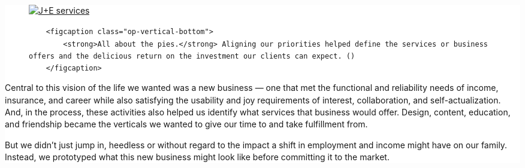 <figure class="article__image break-out">
	<a href="https://cloud.netlifyusercontent.com/assets/344dbf88-fdf9-42bb-adb4-46f01eedd629/51c3b613-03cd-4e00-9470-b2f138b09fa7/services.png">
		<img
			srcset="https://res.cloudinary.com/indysigner/image/fetch/f_auto,q_auto/w_400/https://cloud.netlifyusercontent.com/assets/344dbf88-fdf9-42bb-adb4-46f01eedd629/51c3b613-03cd-4e00-9470-b2f138b09fa7/services.png 400w,
			        https://res.cloudinary.com/indysigner/image/fetch/f_auto,q_auto/w_800/https://cloud.netlifyusercontent.com/assets/344dbf88-fdf9-42bb-adb4-46f01eedd629/51c3b613-03cd-4e00-9470-b2f138b09fa7/services.png 800w,
			        https://res.cloudinary.com/indysigner/image/fetch/f_auto,q_auto/w_1200/https://cloud.netlifyusercontent.com/assets/344dbf88-fdf9-42bb-adb4-46f01eedd629/51c3b613-03cd-4e00-9470-b2f138b09fa7/services.png 1200w,
			        https://res.cloudinary.com/indysigner/image/fetch/f_auto,q_auto/w_1600/https://cloud.netlifyusercontent.com/assets/344dbf88-fdf9-42bb-adb4-46f01eedd629/51c3b613-03cd-4e00-9470-b2f138b09fa7/services.png 1600w,
			        https://res.cloudinary.com/indysigner/image/fetch/f_auto,q_auto/w_2000/https://cloud.netlifyusercontent.com/assets/344dbf88-fdf9-42bb-adb4-46f01eedd629/51c3b613-03cd-4e00-9470-b2f138b09fa7/services.png 2000w"
			src="https://res.cloudinary.com/indysigner/image/fetch/f_auto,q_auto/w_400/https://cloud.netlifyusercontent.com/assets/344dbf88-fdf9-42bb-adb4-46f01eedd629/51c3b613-03cd-4e00-9470-b2f138b09fa7/services.png"
			sizes="100vw"
			alt="J&#43;E services"
		/>
	</a>

	
		<figcaption class="op-vertical-bottom">
			<strong>All about the pies.</strong> Aligning our priorities helped define the services or business offers and the delicious return on the investment our clients can expect. ()
		</figcaption>
	
</figure>


<p>Central to this vision of the life we wanted was a new business &mdash; one that met the functional and reliability needs of income, insurance, and career while also satisfying the usability and joy requirements of interest, collaboration, and self-actualization. And, in the process, these activities also helped us identify what services that business would offer. Design, content, education, and friendship became the verticals we wanted to give our time to and take fulfillment from.</p>

<p>But we didn’t just jump in, heedless or without regard to the impact a shift in employment and income might have on our family. Instead, we prototyped what this new business might look like before committing it to the market.</p>











<figure class="article__image break-out">
	<a href="https://cloud.netlifyusercontent.com/assets/344dbf88-fdf9-42bb-adb4-46f01eedd629/ca82ad37-4dee-4615-92d3-37d8c0fc0fcc/prototype.png">
		<img
			srcset="https://res.cloudinary.com/indysigner/image/fetch/f_auto,q_auto/w_400/https://cloud.netlifyusercontent.com/assets/344dbf88-fdf9-42bb-adb4-46f01eedd629/ca82ad37-4dee-4615-92d3-37d8c0fc0fcc/prototype.png 400w,
			        https://res.cloudinary.com/indysigner/image/fetch/f_auto,q_auto/w_800/https://cloud.netlifyusercontent.com/assets/344dbf88-fdf9-42bb-adb4-46f01eedd629/ca82ad37-4dee-4615-92d3-37d8c0fc0fcc/prototype.png 800w,
			        https://res.cloudinary.com/indysigner/image/fetch/f_auto,q_auto/w_1200/https://cloud.netlifyusercontent.com/assets/344dbf88-fdf9-42bb-adb4-46f01eedd629/ca82ad37-4dee-4615-92d3-37d8c0fc0fcc/prototype.png 1200w,